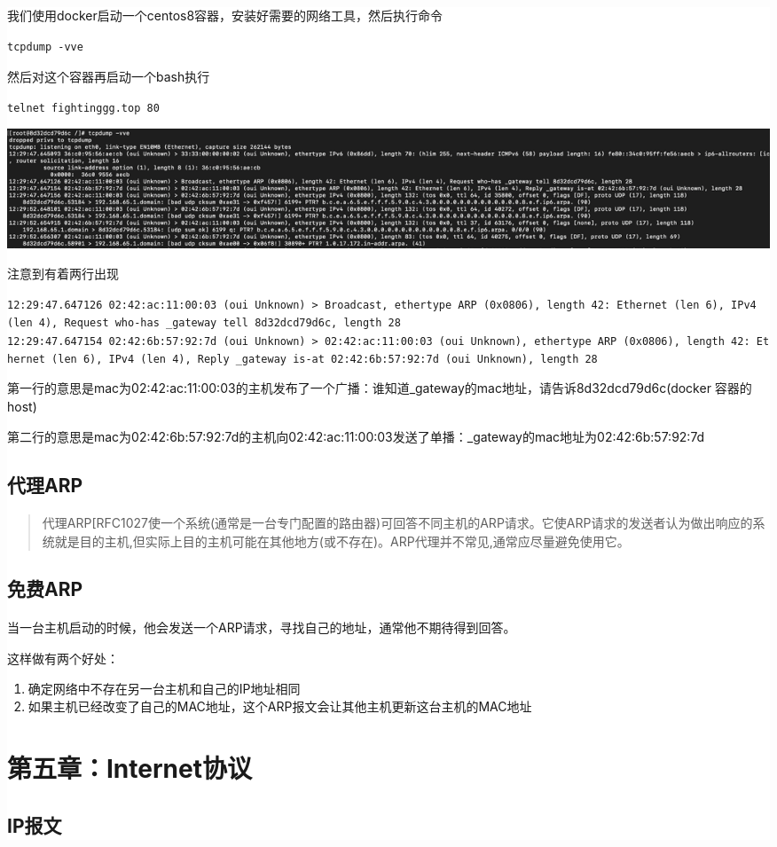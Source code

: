 我们使用docker启动一个centos8容器，安装好需要的网络工具，然后执行命令

```shell
tcpdump -vve
```

然后对这个容器再启动一个bash执行

```shell
telnet fightinggg.top 80
```

![](image-2021-04-02-20.34.34.322.png)

注意到有着两行出现

```txt
12:29:47.647126 02:42:ac:11:00:03 (oui Unknown) > Broadcast, ethertype ARP (0x0806), length 42: Ethernet (len 6), IPv4 (len 4), Request who-has _gateway tell 8d32dcd79d6c, length 28
12:29:47.647154 02:42:6b:57:92:7d (oui Unknown) > 02:42:ac:11:00:03 (oui Unknown), ethertype ARP (0x0806), length 42: Ethernet (len 6), IPv4 (len 4), Reply _gateway is-at 02:42:6b:57:92:7d (oui Unknown), length 28
```

第一行的意思是mac为02:42:ac:11:00:03的主机发布了一个广播：谁知道\_gateway的mac地址，请告诉8d32dcd79d6c(docker 容器的host)

第二行的意思是mac为02:42:6b:57:92:7d的主机向02:42:ac:11:00:03发送了单播：\_gateway的mac地址为02:42:6b:57:92:7d

## 代理ARP

> 代理ARP[RFC1027使一个系统(通常是一台专门配置的路由器)可回答不同主机的ARP请求。它使ARP请求的发送者认为做出响应的系统就是目的主机,但实际上目的主机可能在其他地方(或不存在)。ARP代理并不常见,通常应尽量避免使用它。

## 免费ARP

当一台主机启动的时候，他会发送一个ARP请求，寻找自己的地址，通常他不期待得到回答。

这样做有两个好处：

1. 确定网络中不存在另一台主机和自己的IP地址相同
2. 如果主机已经改变了自己的MAC地址，这个ARP报文会让其他主机更新这台主机的MAC地址

# 第五章：Internet协议



## IP报文

